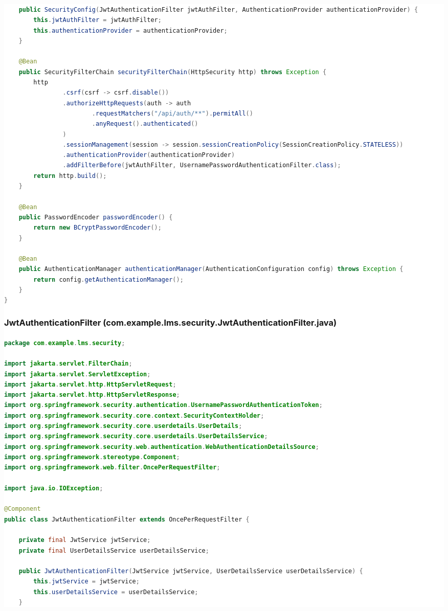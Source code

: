 ```java
    public SecurityConfig(JwtAuthenticationFilter jwtAuthFilter, AuthenticationProvider authenticationProvider) {
        this.jwtAuthFilter = jwtAuthFilter;
        this.authenticationProvider = authenticationProvider;
    }

    @Bean
    public SecurityFilterChain securityFilterChain(HttpSecurity http) throws Exception {
        http
                .csrf(csrf -> csrf.disable())
                .authorizeHttpRequests(auth -> auth
                        .requestMatchers("/api/auth/**").permitAll()
                        .anyRequest().authenticated()
                )
                .sessionManagement(session -> session.sessionCreationPolicy(SessionCreationPolicy.STATELESS))
                .authenticationProvider(authenticationProvider)
                .addFilterBefore(jwtAuthFilter, UsernamePasswordAuthenticationFilter.class);
        return http.build();
    }

    @Bean
    public PasswordEncoder passwordEncoder() {
        return new BCryptPasswordEncoder();
    }

    @Bean
    public AuthenticationManager authenticationManager(AuthenticationConfiguration config) throws Exception {
        return config.getAuthenticationManager();
    }
}
```

### JwtAuthenticationFilter (com.example.lms.security.JwtAuthenticationFilter.java)
```java
package com.example.lms.security;

import jakarta.servlet.FilterChain;
import jakarta.servlet.ServletException;
import jakarta.servlet.http.HttpServletRequest;
import jakarta.servlet.http.HttpServletResponse;
import org.springframework.security.authentication.UsernamePasswordAuthenticationToken;
import org.springframework.security.core.context.SecurityContextHolder;
import org.springframework.security.core.userdetails.UserDetails;
import org.springframework.security.core.userdetails.UserDetailsService;
import org.springframework.security.web.authentication.WebAuthenticationDetailsSource;
import org.springframework.stereotype.Component;
import org.springframework.web.filter.OncePerRequestFilter;

import java.io.IOException;

@Component
public class JwtAuthenticationFilter extends OncePerRequestFilter {

    private final JwtService jwtService;
    private final UserDetailsService userDetailsService;

    public JwtAuthenticationFilter(JwtService jwtService, UserDetailsService userDetailsService) {
        this.jwtService = jwtService;
        this.userDetailsService = userDetailsService;
    }
```